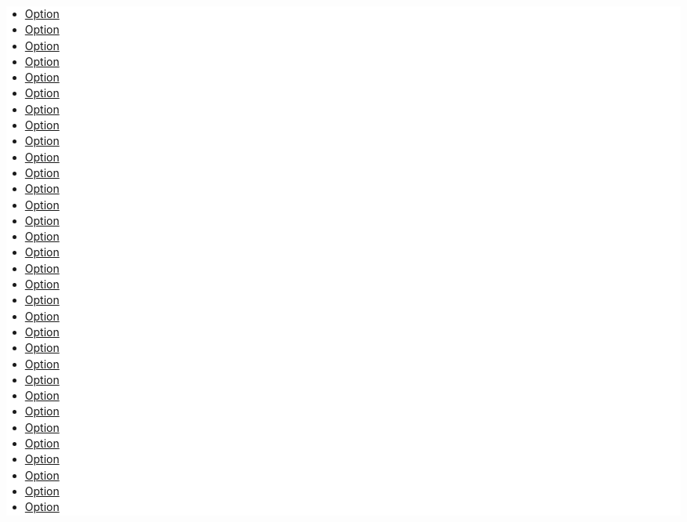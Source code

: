 * [Option<ExtrinsicOrHash>](_packages_types_src_augment_registry_._registry_.interfacetypes.md#option&lt;extrinsicorhash&gt;)
* [Option<ExtrinsicPayload>](_packages_types_src_augment_registry_._registry_.interfacetypes.md#option&lt;extrinsicpayload&gt;)
* [Option<ExtrinsicPayloadUnknown>](_packages_types_src_augment_registry_._registry_.interfacetypes.md#option&lt;extrinsicpayloadunknown&gt;)
* [Option<ExtrinsicPayloadV1>](_packages_types_src_augment_registry_._registry_.interfacetypes.md#option&lt;extrinsicpayloadv1&gt;)
* [Option<ExtrinsicPayloadV2>](_packages_types_src_augment_registry_._registry_.interfacetypes.md#option&lt;extrinsicpayloadv2&gt;)
* [Option<ExtrinsicPayloadV3>](_packages_types_src_augment_registry_._registry_.interfacetypes.md#option&lt;extrinsicpayloadv3&gt;)
* [Option<ExtrinsicPayloadV4>](_packages_types_src_augment_registry_._registry_.interfacetypes.md#option&lt;extrinsicpayloadv4&gt;)
* [Option<ExtrinsicSignatureV1>](_packages_types_src_augment_registry_._registry_.interfacetypes.md#option&lt;extrinsicsignaturev1&gt;)
* [Option<ExtrinsicSignatureV2>](_packages_types_src_augment_registry_._registry_.interfacetypes.md#option&lt;extrinsicsignaturev2&gt;)
* [Option<ExtrinsicSignatureV3>](_packages_types_src_augment_registry_._registry_.interfacetypes.md#option&lt;extrinsicsignaturev3&gt;)
* [Option<ExtrinsicSignatureV4>](_packages_types_src_augment_registry_._registry_.interfacetypes.md#option&lt;extrinsicsignaturev4&gt;)
* [Option<ExtrinsicStatus>](_packages_types_src_augment_registry_._registry_.interfacetypes.md#option&lt;extrinsicstatus&gt;)
* [Option<ExtrinsicUnknown>](_packages_types_src_augment_registry_._registry_.interfacetypes.md#option&lt;extrinsicunknown&gt;)
* [Option<ExtrinsicV1>](_packages_types_src_augment_registry_._registry_.interfacetypes.md#option&lt;extrinsicv1&gt;)
* [Option<ExtrinsicV2>](_packages_types_src_augment_registry_._registry_.interfacetypes.md#option&lt;extrinsicv2&gt;)
* [Option<ExtrinsicV3>](_packages_types_src_augment_registry_._registry_.interfacetypes.md#option&lt;extrinsicv3&gt;)
* [Option<ExtrinsicV4>](_packages_types_src_augment_registry_._registry_.interfacetypes.md#option&lt;extrinsicv4&gt;)
* [Option<ExtrinsicsWeight>](_packages_types_src_augment_registry_._registry_.interfacetypes.md#option&lt;extrinsicsweight&gt;)
* [Option<Fixed128>](_packages_types_src_augment_registry_._registry_.interfacetypes.md#option&lt;fixed128&gt;)
* [Option<Fixed64>](_packages_types_src_augment_registry_._registry_.interfacetypes.md#option&lt;fixed64&gt;)
* [Option<Forcing>](_packages_types_src_augment_registry_._registry_.interfacetypes.md#option&lt;forcing&gt;)
* [Option<FullIdentification>](_packages_types_src_augment_registry_._registry_.interfacetypes.md#option&lt;fullidentification&gt;)
* [Option<FunctionArgumentMetadataLatest>](_packages_types_src_augment_registry_._registry_.interfacetypes.md#option&lt;functionargumentmetadatalatest&gt;)
* [Option<FunctionArgumentMetadataV0>](_packages_types_src_augment_registry_._registry_.interfacetypes.md#option&lt;functionargumentmetadatav0&gt;)
* [Option<FunctionArgumentMetadataV10>](_packages_types_src_augment_registry_._registry_.interfacetypes.md#option&lt;functionargumentmetadatav10&gt;)
* [Option<FunctionArgumentMetadataV11>](_packages_types_src_augment_registry_._registry_.interfacetypes.md#option&lt;functionargumentmetadatav11&gt;)
* [Option<FunctionArgumentMetadataV1>](_packages_types_src_augment_registry_._registry_.interfacetypes.md#option&lt;functionargumentmetadatav1&gt;)
* [Option<FunctionArgumentMetadataV2>](_packages_types_src_augment_registry_._registry_.interfacetypes.md#option&lt;functionargumentmetadatav2&gt;)
* [Option<FunctionArgumentMetadataV3>](_packages_types_src_augment_registry_._registry_.interfacetypes.md#option&lt;functionargumentmetadatav3&gt;)
* [Option<FunctionArgumentMetadataV4>](_packages_types_src_augment_registry_._registry_.interfacetypes.md#option&lt;functionargumentmetadatav4&gt;)
* [Option<FunctionArgumentMetadataV5>](_packages_types_src_augment_registry_._registry_.interfacetypes.md#option&lt;functionargumentmetadatav5&gt;)
* [Option<FunctionArgumentMetadataV6>](_packages_types_src_augment_registry_._registry_.interfacetypes.md#option&lt;functionargumentmetadatav6&gt;)
